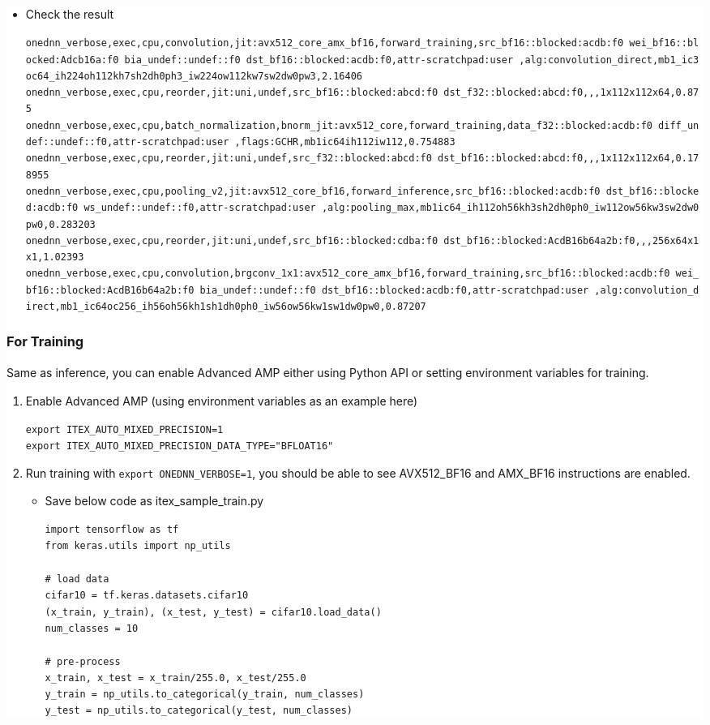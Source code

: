    - Check the result
   
     ```
     onednn_verbose,exec,cpu,convolution,jit:avx512_core_amx_bf16,forward_training,src_bf16::blocked:acdb:f0 wei_bf16::blocked:Adcb16a:f0 bia_undef::undef::f0 dst_bf16::blocked:acdb:f0,attr-scratchpad:user ,alg:convolution_direct,mb1_ic3oc64_ih224oh112kh7sh2dh0ph3_iw224ow112kw7sw2dw0pw3,2.16406
     onednn_verbose,exec,cpu,reorder,jit:uni,undef,src_bf16::blocked:abcd:f0 dst_f32::blocked:abcd:f0,,,1x112x112x64,0.875
     onednn_verbose,exec,cpu,batch_normalization,bnorm_jit:avx512_core,forward_training,data_f32::blocked:acdb:f0 diff_undef::undef::f0,attr-scratchpad:user ,flags:GCHR,mb1ic64ih112iw112,0.754883
     onednn_verbose,exec,cpu,reorder,jit:uni,undef,src_f32::blocked:abcd:f0 dst_bf16::blocked:abcd:f0,,,1x112x112x64,0.178955
     onednn_verbose,exec,cpu,pooling_v2,jit:avx512_core_bf16,forward_inference,src_bf16::blocked:acdb:f0 dst_bf16::blocked:acdb:f0 ws_undef::undef::f0,attr-scratchpad:user ,alg:pooling_max,mb1ic64_ih112oh56kh3sh2dh0ph0_iw112ow56kw3sw2dw0pw0,0.283203
     onednn_verbose,exec,cpu,reorder,jit:uni,undef,src_bf16::blocked:cdba:f0 dst_bf16::blocked:AcdB16b64a2b:f0,,,256x64x1x1,1.02393
     onednn_verbose,exec,cpu,convolution,brgconv_1x1:avx512_core_amx_bf16,forward_training,src_bf16::blocked:acdb:f0 wei_bf16::blocked:AcdB16b64a2b:f0 bia_undef::undef::f0 dst_bf16::blocked:acdb:f0,attr-scratchpad:user ,alg:convolution_direct,mb1_ic64oc256_ih56oh56kh1sh1dh0ph0_iw56ow56kw1sw1dw0pw0,0.87207
     ```

### For Training

Same as inference, you can enable Advanced AMP either using Python API or setting environment variables for training. 

1. Enable Advanced AMP (using environment variables as an example here)
   ```
   export ITEX_AUTO_MIXED_PRECISION=1  
   export ITEX_AUTO_MIXED_PRECISION_DATA_TYPE="BFLOAT16"
   ```
2. Run training with ```export ONEDNN_VERBOSE=1```, you should be able to see AVX512_BF16 and AMX_BF16 instructions are enabled.

   - Save below code as itex_sample_train.py

     ```
     import tensorflow as tf
     from keras.utils import np_utils

     # load data
     cifar10 = tf.keras.datasets.cifar10
     (x_train, y_train), (x_test, y_test) = cifar10.load_data()
     num_classes = 10

     # pre-process
     x_train, x_test = x_train/255.0, x_test/255.0
     y_train = np_utils.to_categorical(y_train, num_classes)
     y_test = np_utils.to_categorical(y_test, num_classes)
